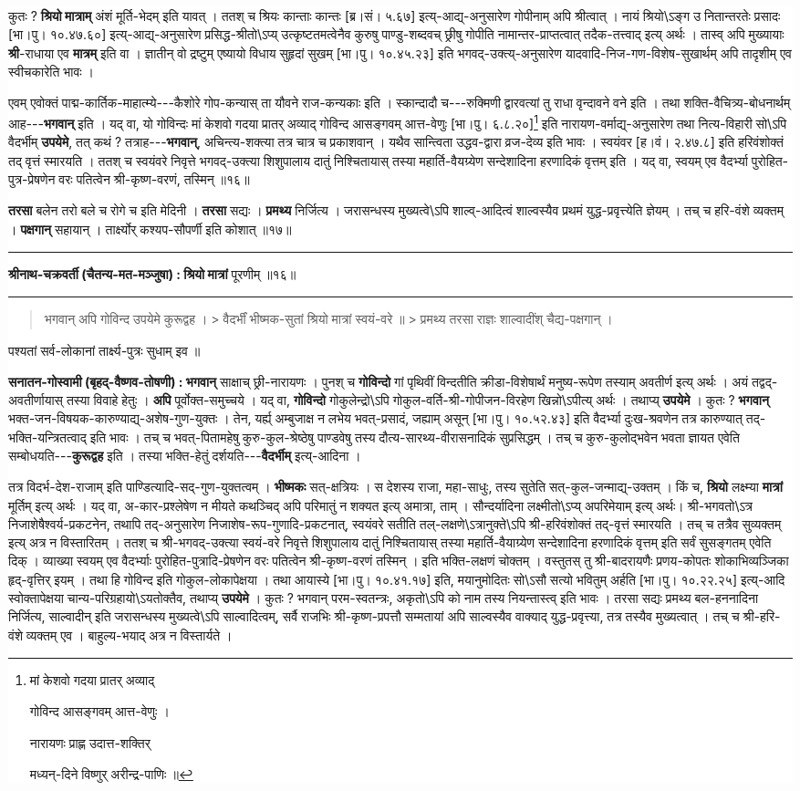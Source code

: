 कुतः ? **श्रियो मात्राम्** अंशं मूर्ति-भेदम् इति यावत् । ततश् च श्रियः कान्ताः कान्तः \[ब्र।सं। ५.६७\] इत्य्-आद्य्-अनुसारेण गोपीनाम् अपि श्रीत्वात् । नायं श्रियो\ऽङ्ग उ नितान्तरतेः प्रसादः \[भा।पु। १०.४७.६०\] इत्य्-आद्य्-अनुसारेण प्रसिद्ध-श्रीतो\ऽप्य् उत्कृष्टतमत्वेनैव कुरुषु पाण्डु-शब्दवच् छ्रीषु गोपीति नामान्तर-प्राप्तत्वात् तदैक-तत्त्वाद् इत्य् अर्थः । तास्व् अपि मुख्यायाः **श्री**-राधाया एव **मात्रम्** इति वा । ज्ञातीन् वो द्रष्टुम् एष्यायो विधाय सुहृदां सुखम् \[भा।पु। १०.४५.२३\] इति भगवद्-उक्त्य्-अनुसारेण यादवादि-निज-गण-विशेष-सुखार्थम् अपि तादृशीम् एव स्वीचकारेति भावः ।

एवम् एवोक्तं पाद्म-कार्तिक-माहात्म्ये---कैशोरे गोप-कन्यास् ता यौवने राज-कन्यकाः इति । स्कान्दादौ च---रुक्मिणी द्वारवत्यां तु राधा वृन्दावने वने इति । तथा शक्ति-वैचित्र्य-बोधनार्थम् आह---**भगवान्** इति । यद् वा, यो गोविन्दः मां केशवो गदया प्रातर् अव्याद् गोविन्द आसङ्गवम् आत्त-वेणुः \[भा।पु। ६.८.२०\][^१५] इति नारायण-वर्माद्य्-अनुसारेण तथा नित्य-विहारी सो\ऽपि वैदर्भीम् **उपयेमे**, तत् कथं ? तत्राह---**भगवान्**, अचिन्त्य-शक्त्या तत्र चात्र च प्रकाशवान् । यथैव सान्त्विता उद्धव-द्वारा व्रज-देव्य इति भावः । स्वयंवर \[ह।वं। २.४७.८\] इति हरिवंशोक्तं तद् वृत्तं स्मारयति । ततश् च स्वयंवरे निवृत्ते भगवद्-उक्त्या शिशुपालाय दातुं निश्चितायास् तस्या महार्ति-वैयग्र्येण सन्देशादिना हरणादिकं वृत्तम् इति । यद् वा, स्वयम् एव वैदर्भ्या पुरोहित-पुत्र-प्रेषणेन वरः पतित्वेन श्री-कृष्ण-वरणं, तस्मिन् ॥१६॥

[^१५]: मां केशवो गदया प्रातर् अव्याद्

    गोविन्द आसङ्गवम् आत्त-वेणुः ।

    नारायणः प्राह्ण उदात्त-शक्तिर्

    मध्यन्-दिने विष्णुर् अरीन्द्र-पाणिः ॥


**तरसा** बलेन तरो बले च रोगे च इति मेदिनी । **तरसा** सद्यः । **प्रमथ्य** निर्जित्य । जरासन्धस्य मुख्यत्वे\ऽपि शाल्व्-आदित्वं शाल्वस्यैव प्रथमं युद्ध-प्रवृत्त्येति ज्ञेयम् । तच् च हरि-वंशे व्यक्तम् । **पक्षगान्** सहायान् । तार्क्ष्योर् कश्यप-सौपर्णी इति कोशात् ॥१७॥


______


**श्रीनाथ-चक्रवर्ती (चैतन्य-मत-मञ्जुषा) : श्रियो मात्रां** पूरणीम् ॥१६॥


______


> भगवान् अपि गोविन्द उपयेमे कुरूद्वह । >
> वैदर्भीं भीष्मक-सुतां श्रियो मात्रां स्वयं-वरे ॥ >
> प्रमथ्य तरसा राज्ञः शाल्वादींश् चैद्य-पक्षगान् ।

पश्यतां सर्व-लोकानां तार्क्ष्य-पुत्रः सुधाम् इव ॥

**सनातन-गोस्वामी (बृहद्-वैष्णव-तोषणी) : भगवान्** साक्षाच् छ्री-नारायणः । पुनश् च **गोविन्दो** गां पृथिवीं विन्दतीति क्रीडा-विशेषार्थं मनुष्य-रूपेण तस्याम् अवतीर्ण इत्य् अर्थः । अयं तद्वद्-अवतीर्णायास् तस्या विवाहे हेतुः । **अपि** पूर्वोक्त-समुच्चये । यद् वा, **गोविन्दो** गोकुलेन्द्रो\ऽपि गोकुल-वर्ति-श्री-गोपीजन-विरहेण खिन्नो\ऽपीत्य् अर्थः । तथाप्य् **उपयेमे** । कुतः ? **भगवान्** भक्त-जन-विषयक-कारुण्याद्य्-अशेष-गुण-युक्तः । तेन, यर्ह्य् अम्बुजाक्ष न लभेय भवत्-प्रसादं, जह्याम् असून् \[भा।पु। १०.५२.४३\] इति वैदर्भ्या दुःख-श्रवणेन तत्र कारुण्यात् तद्-भक्ति-यन्त्रितत्वाद् इति भावः । तच् च भवत्-पितामहेषु कुरु-कुल-श्रेष्ठेषु पाण्डवेषु तस्य दौत्य-सारथ्य-वीरासनादिकं सुप्रसिद्धम् । तच् च कुरु-कुलोद्भवेन भवता ज्ञायत एवेति सम्बोधयति---**कुरूद्वह** इति । तस्या भक्ति-हेतुं दर्शयति---**वैदर्भीम्** इत्य्-आदिना ।

तत्र विदर्भ-देश-राजाम् इति पाण्डित्यादि-सद्-गुण-युक्तत्वम् । **भीष्मकः** सत्-क्षत्रियः । स देशस्य राजा, महा-साधुः, तस्य सुतेति सत्-कुल-जन्माद्य्-उक्तम् । किं च, **श्रियो** लक्ष्म्या **मात्रां** मूर्तिम् इत्य् अर्थः । यद् वा, अ-कार-प्रश्लेषेण न मीयते कथञ्चिद् अपि परिमातुं न शक्यत इत्य् अमात्रा, ताम् । सौन्दर्यादिना लक्ष्मीतो\ऽप्य् अपरिमेयाम् इत्य् अर्थः। श्री-भगवतो\ऽत्र निजाशेषैश्वर्य-प्रकटनेन, तथापि तद्-अनुसारेण निजाशेष-रूप-गुणादि-प्रकटनात्, स्वयंवरे सतीति तल्-लक्षणे\ऽत्रानुक्ते\ऽपि श्री-हरिवंशोक्तं तद्-वृत्तं स्मारयति । तच् च तत्रैव सुव्यक्तम् इत्य् अत्र न विस्तारितम् । ततश् च श्री-भगवद्-उक्त्या स्वयं-वरे निवृत्ते शिशुपालाय दातुं निश्चितायास् तस्या महार्ति-वैयाग्र्येण सन्देशादिना हरणादिकं वृत्तम् इति सर्वं सुसङ्गतम् एवेति दिक् । व्याख्या स्वयम् एव वैदर्भ्याः पुरोहित-पुत्रादि-प्रेषणेन वरः पतित्वेन श्री-कृष्ण-वरणं तस्मिन् । इति भक्ति-लक्षणं चोक्तम् । वस्तुतस् तु श्री-बादरायणैः प्रणय-कोपतः शोकाभिव्यञ्जिका हृद्-वृत्तिर् इयम् । तथा हि गोविन्द इति गोकुल-लोकापेक्षया । तथा आयास्ये \[भा।पु। १०.४१.१७\] इति, मयानुमोदितः सो\ऽसौ सत्यो भवितुम् अर्हति \[भा।पु। १०.२२.२५\] इत्य्-आदि स्वोक्तापेक्षया चान्य-परिग्रहायो\ऽयतोक्तैव, तथाप्य् **उपयेमे** । कुतः ? भगवान् परम-स्वतन्त्रः, अकृतो\ऽपि को नाम तस्य नियन्तास्त्व् इति भावः । तरसा सद्यः प्रमथ्य बल-हननादिना निर्जित्य, साल्वादीन् इति जरासन्धस्य मुख्यत्वे\ऽपि साल्वादित्वम्, सर्वै राजभिः श्री-कृष्ण-प्रपत्तौ सम्मतायां अपि साल्वस्यैव वाक्याद् युद्ध-प्रवृत्त्या, तत्र तस्यैव मुख्यत्वात् । तच् च श्री-हरि-वंशे व्यक्तम् एव । बाहुल्य-भयाद् अत्र न विस्तार्यते ।


[^११]: स्वैर-नीकैर् इति सनातनादिः ।
[^१२]: सुश्रान्तौ इति सनातनादिभिः ।
[^१३]: स्वैर-नीकैर् इति सनातनादिः ।
[^१४]: उत्प्लुत्य
[^१६]: च वरानना
[^१७]: च वरानना